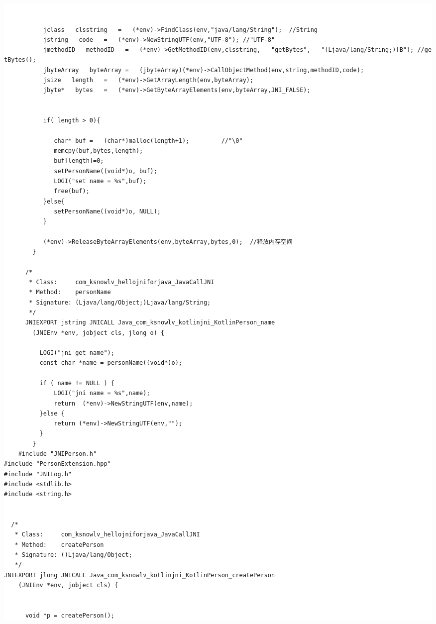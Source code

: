 ```
	
	
	       jclass   clsstring   =   (*env)->FindClass(env,"java/lang/String");  //String
	       jstring   code   =   (*env)->NewStringUTF(env,"UTF-8"); //"UTF-8"
	       jmethodID   methodID   =   (*env)->GetMethodID(env,clsstring,   "getBytes",   "(Ljava/lang/String;)[B"); //getBytes();
	       jbyteArray   byteArray =   (jbyteArray)(*env)->CallObjectMethod(env,string,methodID,code);
	       jsize   length   =   (*env)->GetArrayLength(env,byteArray);
	       jbyte*   bytes   =   (*env)->GetByteArrayElements(env,byteArray,JNI_FALSE);
	
	
	       if( length > 0){
	
	          char* buf =   (char*)malloc(length+1);         //"\0"
	          memcpy(buf,bytes,length);
	          buf[length]=0;
	          setPersonName((void*)o, buf);
	          LOGI("set name = %s",buf);
	          free(buf);
	       }else{
	          setPersonName((void*)o, NULL);
	       }
	
	       (*env)->ReleaseByteArrayElements(env,byteArray,bytes,0);  //释放内存空间
	    }
	
	  /*
	   * Class:     com_ksnowlv_hellojniforjava_JavaCallJNI
	   * Method:    personName
	   * Signature: (Ljava/lang/Object;)Ljava/lang/String;
	   */
	  JNIEXPORT jstring JNICALL Java_com_ksnowlv_kotlinjni_KotlinPerson_name
	    (JNIEnv *env, jobject cls, jlong o) {
	
	      LOGI("jni get name");
	      const char *name = personName((void*)o);
	
	      if ( name != NULL ) {
	          LOGI("jni name = %s",name);
	          return  (*env)->NewStringUTF(env,name);
	      }else {
	          return (*env)->NewStringUTF(env,"");
	      }
	    }
	#include "JNIPerson.h"
#include "PersonExtension.hpp"
#include "JNILog.h"
#include <stdlib.h>
#include <string.h>


  /*
   * Class:     com_ksnowlv_hellojniforjava_JavaCallJNI
   * Method:    createPerson
   * Signature: ()Ljava/lang/Object;
   */
JNIEXPORT jlong JNICALL Java_com_ksnowlv_kotlinjni_KotlinPerson_createPerson
    (JNIEnv *env, jobject cls) {


      void *p = createPerson();

```